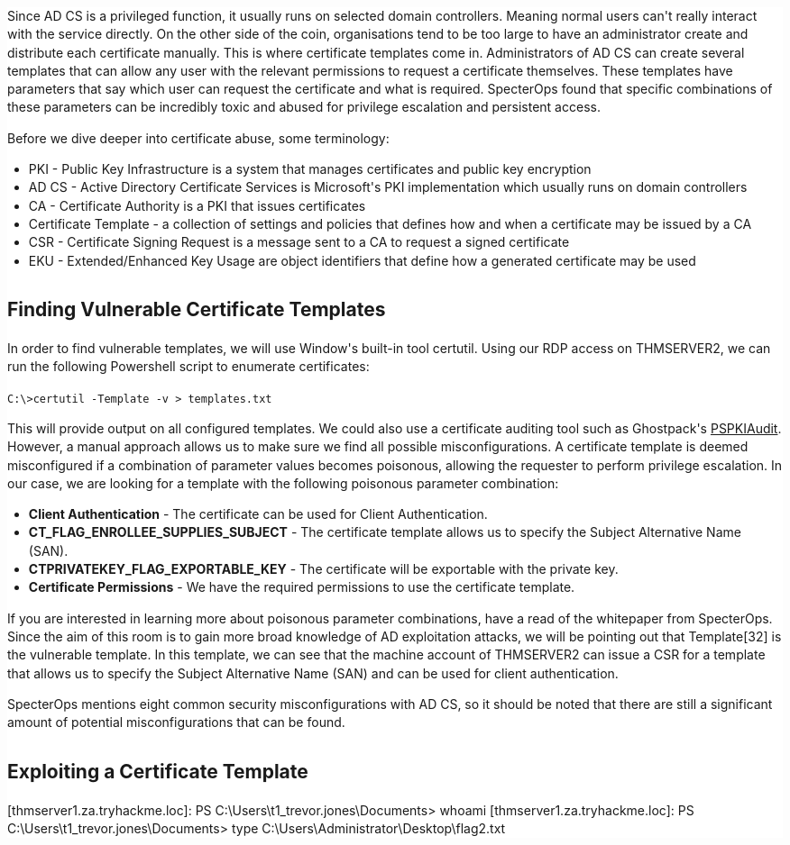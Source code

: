 Since AD CS is a privileged function, it usually runs on selected domain controllers. Meaning normal users can't really interact with the service directly. On the other side of the coin, organisations tend to be too large to have an administrator create and distribute each certificate manually. This is where certificate templates come in. Administrators of AD CS can create several templates that can allow any user with the relevant permissions to request a certificate themselves. These templates have parameters that say which user can request the certificate and what is required. SpecterOps found that specific combinations of these parameters can be incredibly toxic and abused for privilege escalation and persistent access.

Before we dive deeper into certificate abuse, some terminology:

- PKI - Public Key Infrastructure is a system that manages certificates and public key encryption 
- AD CS - Active Directory Certificate Services is Microsoft's PKI implementation which usually runs on domain controllers
- CA - Certificate Authority is a PKI that issues certificates 
- Certificate Template - a collection of settings and policies that defines how and when a certificate may be issued by a CA
- CSR - Certificate Signing Request is a message sent to a CA to request a signed certificate
- EKU - Extended/Enhanced Key Usage are object identifiers that define how a generated certificate may be used

## Finding Vulnerable Certificate Templates 

In order to find vulnerable templates, we will use Window's built-in tool certutil. Using our RDP access on THMSERVER2, we can run the following Powershell script to enumerate certificates:

```shell-session
C:\>certutil -Template -v > templates.txt
```


This will provide output on all configured templates. We could also use a certificate auditing tool such as Ghostpack's [PSPKIAudit](https://github.com/GhostPack/PSPKIAudit). However, a manual approach allows us to make sure we find all possible misconfigurations. A certificate template is deemed misconfigured if a combination of parameter values becomes poisonous, allowing the requester to perform privilege escalation. In our case, we are looking for a template with the following poisonous parameter combination:

- **Client Authentication** - The certificate can be used for Client Authentication.
- **CT_FLAG_ENROLLEE_SUPPLIES_SUBJECT** - The certificate template allows us to specify the Subject Alternative Name (SAN).
- **CTPRIVATEKEY_FLAG_EXPORTABLE_KEY** - The certificate will be exportable with the private key.
- **Certificate Permissions** - We have the required permissions to use the certificate template.

If you are interested in learning more about poisonous parameter combinations, have a read of the whitepaper from SpecterOps. Since the aim of this room is to gain more broad knowledge of AD exploitation attacks, we will be pointing out that Template[32] is the vulnerable template. In this template, we can see that the machine account of THMSERVER2 can issue a CSR for a template that allows us to specify the Subject Alternative Name (SAN) and can be used for client authentication.

SpecterOps mentions eight common security misconfigurations with AD CS, so it should be noted that there are still a significant amount of potential misconfigurations that can be found.

## Exploiting a Certificate Template


[thmserver1.za.tryhackme.loc]: PS C:\Users\t1_trevor.jones\Documents> whoami
[thmserver1.za.tryhackme.loc]: PS C:\Users\t1_trevor.jones\Documents> type C:\Users\Administrator\Desktop\flag2.txt